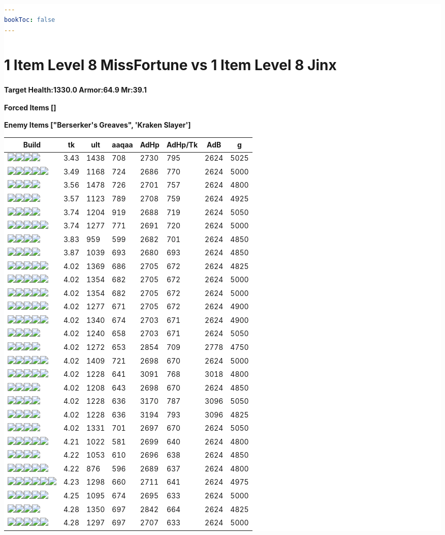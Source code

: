 ```yaml
---
bookToc: false
---
```


# 1 Item Level 8 MissFortune vs 1 Item Level 8 Jinx

**Target Health:1330.0 Armor:64.9 Mr:39.1**


**Forced Items []**


**Enemy Items ["Berserker's Greaves", 'Kraken Slayer']**




Build | tk | ult | aaqaa | AdHp | AdHp/Tk | AdB | g
-|-|-|-|-|-|-|-
![](/item/3074.png)![](/item/1001.png)![](/item/1055.png)![](/item/1037.png)|3.43|1438|708|2730|795|2624|5025
![](/item/6672.png)![](/item/1001.png)![](/item/1053.png)![](/item/1055.png)![](/item/1036.png)|3.49|1168|724|2686|770|2624|5000
![](/item/3142.png)![](/item/1053.png)![](/item/1055.png)![](/item/1036.png)|3.56|1478|726|2701|757|2624|4800
![](/item/3153.png)![](/item/1001.png)![](/item/1055.png)![](/item/1037.png)|3.57|1123|789|2708|759|2624|4925
![](/item/6671.png)![](/item/1001.png)![](/item/1053.png)![](/item/1055.png)|3.74|1204|919|2688|719|2624|5050
![](/item/3095.png)![](/item/1001.png)![](/item/1053.png)![](/item/1055.png)![](/item/1036.png)|3.74|1277|771|2691|720|2624|5000
![](/item/3115.png)![](/item/1001.png)![](/item/1053.png)![](/item/1055.png)|3.83|959|599|2682|701|2624|4850
![](/item/3124.png)![](/item/1001.png)![](/item/1053.png)![](/item/1055.png)|3.87|1039|693|2680|693|2624|4850
![](/item/3179.png)![](/item/1001.png)![](/item/1053.png)![](/item/1055.png)![](/item/1037.png)|4.02|1369|686|2705|672|2624|4825
![](/item/6693.png)![](/item/1001.png)![](/item/1053.png)![](/item/1055.png)![](/item/1036.png)|4.02|1354|682|2705|672|2624|5000
![](/item/6696.png)![](/item/1001.png)![](/item/1053.png)![](/item/1055.png)![](/item/1036.png)|4.02|1354|682|2705|672|2624|5000
![](/item/3508.png)![](/item/1001.png)![](/item/1053.png)![](/item/1055.png)![](/item/1036.png)|4.02|1277|671|2705|672|2624|4900
![](/item/3004.png)![](/item/1001.png)![](/item/1053.png)![](/item/1055.png)![](/item/1036.png)|4.02|1340|674|2703|671|2624|4900
![](/item/6675.png)![](/item/1001.png)![](/item/1053.png)![](/item/1055.png)|4.02|1240|658|2703|671|2624|5050
![](/item/6692.png)![](/item/1001.png)![](/item/1053.png)![](/item/1055.png)|4.02|1272|653|2854|709|2778|4750
![](/item/6676.png)![](/item/1001.png)![](/item/1053.png)![](/item/1055.png)![](/item/1036.png)|4.02|1409|721|2698|670|2624|5000
![](/item/6609.png)![](/item/1001.png)![](/item/1053.png)![](/item/1055.png)![](/item/1036.png)|4.02|1228|641|3091|768|3018|4800
![](/item/6694.png)![](/item/1001.png)![](/item/1053.png)![](/item/1055.png)|4.02|1208|643|2698|670|2624|4850
![](/item/3161.png)![](/item/1001.png)![](/item/1053.png)![](/item/1055.png)|4.02|1228|636|3170|787|3096|5050
![](/item/6630.png)![](/item/1001.png)![](/item/1055.png)![](/item/1037.png)|4.02|1228|636|3194|793|3096|4825
![](/item/3031.png)![](/item/1001.png)![](/item/1053.png)![](/item/1055.png)|4.02|1331|701|2697|670|2624|5050
![](/item/3046.png)![](/item/1001.png)![](/item/1053.png)![](/item/1055.png)![](/item/1036.png)|4.21|1022|581|2699|640|2624|4800
![](/item/3091.png)![](/item/1001.png)![](/item/1053.png)![](/item/1055.png)|4.22|1053|610|2696|638|2624|4850
![](/item/3085.png)![](/item/1001.png)![](/item/1053.png)![](/item/1055.png)![](/item/1036.png)|4.22|876|596|2689|637|2624|4800
![](/item/3006.png)![](/item/1053.png)![](/item/1055.png)![](/item/1038.png)![](/item/1037.png)![](/item/1036.png)|4.23|1298|660|2711|641|2624|4975
![](/item/3094.png)![](/item/1001.png)![](/item/1053.png)![](/item/1055.png)![](/item/1036.png)|4.25|1095|674|2695|633|2624|5000
![](/item/3072.png)![](/item/1001.png)![](/item/1055.png)![](/item/1037.png)|4.28|1350|697|2842|664|2624|4825
![](/item/3033.png)![](/item/1001.png)![](/item/1053.png)![](/item/1055.png)![](/item/1036.png)|4.28|1297|697|2707|633|2624|5000